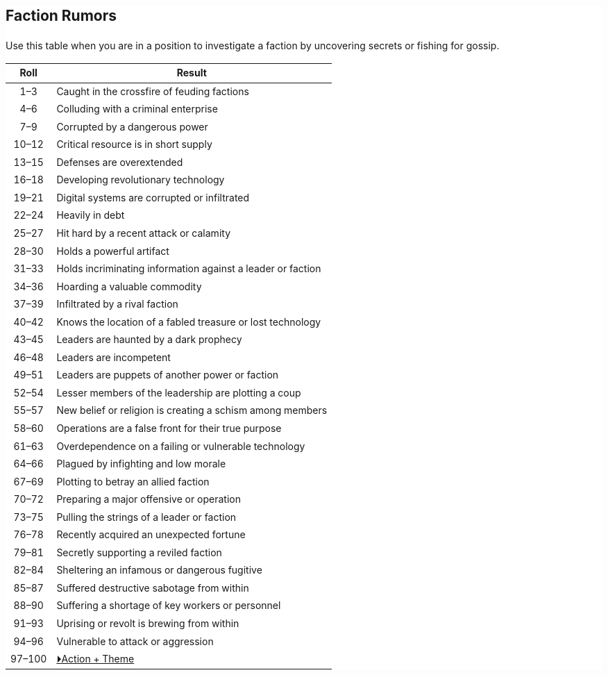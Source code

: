 
## Faction Rumors

Use this table when you are in a position to investigate a faction by uncovering secrets or fishing for gossip.

Roll   | Result
:-----:|------------------------------------------------------------
1–3    | Caught in the crossfire of feuding factions
4–6    | Colluding with a criminal enterprise
7–9    | Corrupted by a dangerous power
10–12  | Critical resource is in short supply
13–15  | Defenses are overextended
16–18  | Developing revolutionary technology
19–21  | Digital systems are corrupted or infiltrated
22–24  | Heavily in debt
25–27  | Hit hard by a recent attack or calamity
28–30  | Holds a powerful artifact
31–33  | Holds incriminating information against a leader or faction
34–36  | Hoarding a valuable commodity
37–39  | Infiltrated by a rival faction
40–42  | Knows the location of a fabled treasure or lost technology
43–45  | Leaders are haunted by a dark prophecy
46–48  | Leaders are incompetent
49–51  | Leaders are puppets of another power or faction
52–54  | Lesser members of the leadership are plotting a coup
55–57  | New belief or religion is creating a schism among members
58–60  | Operations are a false front for their true purpose
61–63  | Overdependence on a failing or vulnerable technology
64–66  | Plagued by infighting and low morale
67–69  | Plotting to betray an allied faction
70–72  | Preparing a major offensive or operation
73–75  | Pulling the strings of a leader or faction
76–78  | Recently acquired an unexpected fortune
79–81  | Secretly supporting a reviled faction
82–84  | Sheltering an infamous or dangerous fugitive
85–87  | Suffered destructive sabotage from within
88–90  | Suffering a shortage of key workers or personnel
91–93  | Uprising or revolt is brewing from within
94–96  | Vulnerable to attack or aggression
97–100 | [⏵Action + Theme](Starforged/Oracles/Core/Action)
